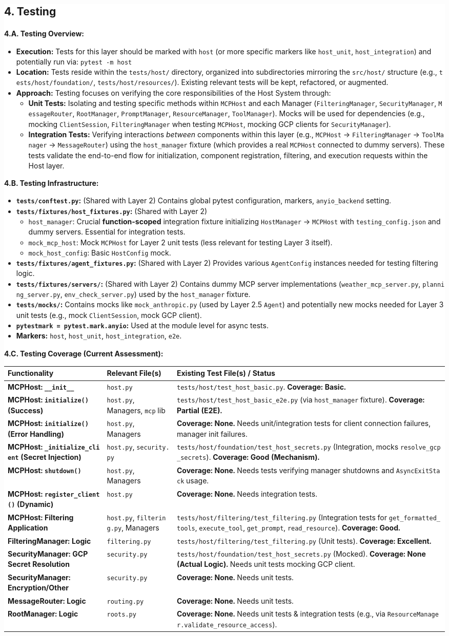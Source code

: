 ## 4. Testing

**4.A. Testing Overview:**

*   **Execution:** Tests for this layer should be marked with `host` (or more specific markers like `host_unit`, `host_integration`) and potentially run via: `pytest -m host`
*   **Location:** Tests reside within the `tests/host/` directory, organized into subdirectories mirroring the `src/host/` structure (e.g., `tests/host/foundation/`, `tests/host/resources/`). Existing relevant tests will be kept, refactored, or augmented.
*   **Approach:** Testing focuses on verifying the core responsibilities of the Host System through:
    *   **Unit Tests:** Isolating and testing specific methods within `MCPHost` and each Manager (`FilteringManager`, `SecurityManager`, `MessageRouter`, `RootManager`, `PromptManager`, `ResourceManager`, `ToolManager`). Mocks will be used for dependencies (e.g., mocking `ClientSession`, `FilteringManager` when testing `MCPHost`, mocking GCP clients for `SecurityManager`).
    *   **Integration Tests:** Verifying interactions *between* components within this layer (e.g., `MCPHost` -> `FilteringManager` -> `ToolManager` -> `MessageRouter`) using the `host_manager` fixture (which provides a real `MCPHost` connected to dummy servers). These tests validate the end-to-end flow for initialization, component registration, filtering, and execution requests within the Host layer.

**4.B. Testing Infrastructure:**

*   **`tests/conftest.py`:** (Shared with Layer 2) Contains global pytest configuration, markers, `anyio_backend` setting.
*   **`tests/fixtures/host_fixtures.py`:** (Shared with Layer 2)
    *   `host_manager`: Crucial **function-scoped** integration fixture initializing `HostManager` -> `MCPHost` with `testing_config.json` and dummy servers. Essential for integration tests.
    *   `mock_mcp_host`: Mock `MCPHost` for Layer 2 unit tests (less relevant for testing Layer 3 itself).
    *   `mock_host_config`: Basic `HostConfig` mock.
*   **`tests/fixtures/agent_fixtures.py`:** (Shared with Layer 2) Provides various `AgentConfig` instances needed for testing filtering logic.
*   **`tests/fixtures/servers/`:** (Shared with Layer 2) Contains dummy MCP server implementations (`weather_mcp_server.py`, `planning_server.py`, `env_check_server.py`) used by the `host_manager` fixture.
*   **`tests/mocks/`:** Contains mocks like `mock_anthropic.py` (used by Layer 2.5 `Agent`) and potentially new mocks needed for Layer 3 unit tests (e.g., mock `ClientSession`, mock GCP client).
*   **`pytestmark = pytest.mark.anyio`:** Used at the module level for async tests.
*   **Markers:** `host`, `host_unit`, `host_integration`, `e2e`.

**4.C. Testing Coverage (Current Assessment):**

| Functionality                                      | Relevant File(s)                              | Existing Test File(s) / Status                                                                                                                                                                                                                         |
| :------------------------------------------------- | :-------------------------------------------- | :----------------------------------------------------------------------------------------------------------------------------------------------------------------------------------------------------------------------------------------------------- |
| **MCPHost: `__init__`**                            | `host.py`                                     | `tests/host/test_host_basic.py`. **Coverage: Basic.** |
| **MCPHost: `initialize()` (Success)**              | `host.py`, Managers, `mcp` lib                | `tests/host/test_host_basic_e2e.py` (via `host_manager` fixture). **Coverage: Partial (E2E).** |
| **MCPHost: `initialize()` (Error Handling)**       | `host.py`, Managers                           | **Coverage: None.** Needs unit/integration tests for client connection failures, manager init failures. |
| **MCPHost: `_initialize_client` (Secret Injection)** | `host.py`, `security.py`                      | `tests/host/foundation/test_host_secrets.py` (Integration, mocks `resolve_gcp_secrets`). **Coverage: Good (Mechanism).** |
| **MCPHost: `shutdown()`**                          | `host.py`, Managers                           | **Coverage: None.** Needs tests verifying manager shutdowns and `AsyncExitStack` usage. |
| **MCPHost: `register_client()` (Dynamic)**         | `host.py`                                     | **Coverage: None.** Needs integration tests. |
| **MCPHost: Filtering Application**                 | `host.py`, `filtering.py`, Managers           | `tests/host/filtering/test_filtering.py` (Integration tests for `get_formatted_tools`, `execute_tool`, `get_prompt`, `read_resource`). **Coverage: Good.** |
| **FilteringManager: Logic**                        | `filtering.py`                                | `tests/host/filtering/test_filtering.py` (Unit tests). **Coverage: Excellent.** |
| **SecurityManager: GCP Secret Resolution**         | `security.py`                                 | `tests/host/foundation/test_host_secrets.py` (Mocked). **Coverage: None (Actual Logic).** Needs unit tests mocking GCP client. |
| **SecurityManager: Encryption/Other**              | `security.py`                                 | **Coverage: None.** Needs unit tests. |
| **MessageRouter: Logic**                           | `routing.py`                                  | **Coverage: None.** Needs unit tests. |
| **RootManager: Logic**                             | `roots.py`                                    | **Coverage: None.** Needs unit tests & integration tests (e.g., via `ResourceManager.validate_resource_access`). |